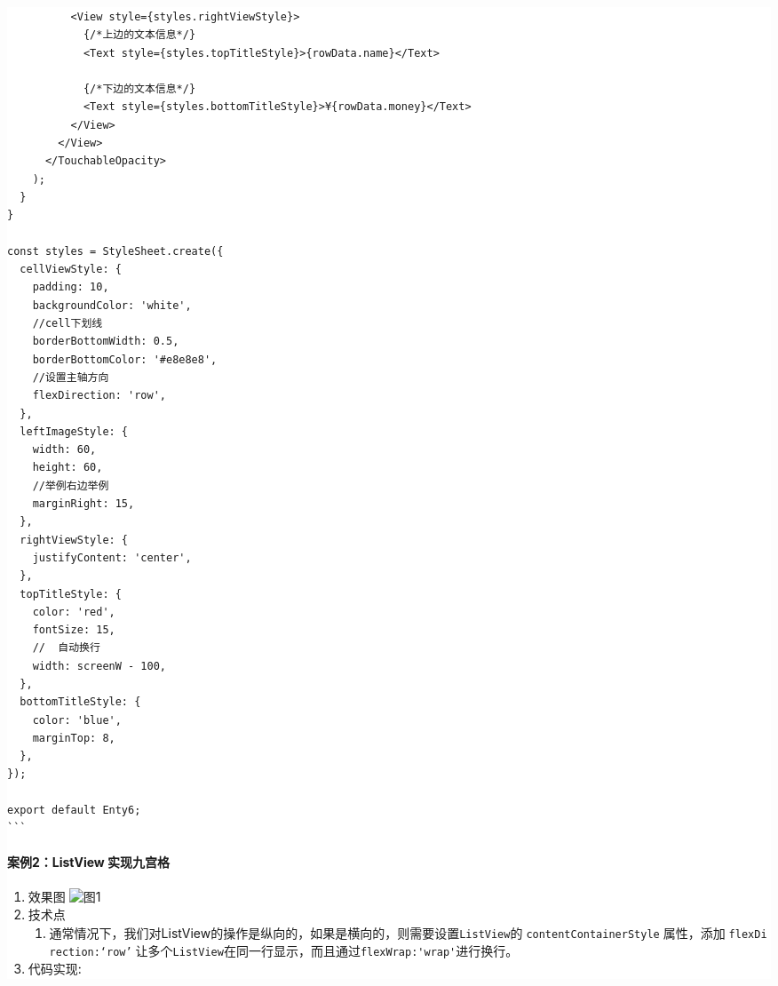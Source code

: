               <View style={styles.rightViewStyle}>
                {/*上边的文本信息*/}
                <Text style={styles.topTitleStyle}>{rowData.name}</Text>
    
                {/*下边的文本信息*/}
                <Text style={styles.bottomTitleStyle}>¥{rowData.money}</Text>
              </View>
            </View>
          </TouchableOpacity>
        );
      }
    }
    
    const styles = StyleSheet.create({
      cellViewStyle: {
        padding: 10,
        backgroundColor: 'white',
        //cell下划线
        borderBottomWidth: 0.5,
        borderBottomColor: '#e8e8e8',
        //设置主轴方向
        flexDirection: 'row',
      },
      leftImageStyle: {
        width: 60,
        height: 60,
        //举例右边举例
        marginRight: 15,
      },
      rightViewStyle: {
        justifyContent: 'center',
      },
      topTitleStyle: {
        color: 'red',
        fontSize: 15,
        //  自动换行
        width: screenW - 100,
      },
      bottomTitleStyle: {
        color: 'blue',
        marginTop: 8,
      },
    });
    
    export default Enty6;
    ```

#### 案例2：ListView 实现九宫格
1. 效果图
    ![图1](https://raw.githubusercontent.com/zhoghua123/imgsBed/master/reactive-11.png)
2. 技术点
    1. 通常情况下，我们对ListView的操作是纵向的，如果是横向的，则需要设置`ListView`的 `contentContainerStyle` 属性，添加 `flexDirection:‘row’` 让多个`ListView`在同一行显示，而且通过`flexWrap:'wrap'`进行换行。
3. 代码实现:
    
